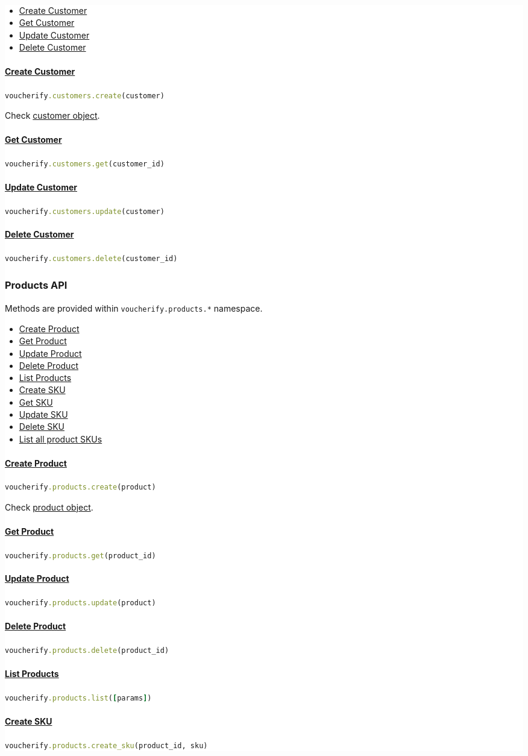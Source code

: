 - [Create Customer](#create-customer)
- [Get Customer](#get-customer)
- [Update Customer](#update-customer)
- [Delete Customer](#delete-customer)

#### [Create Customer]
```ruby
voucherify.customers.create(customer)
```
Check [customer object](https://docs.voucherify.io/reference?utm_source=github&utm_medium=sdk&utm_campaign=acq#the-customer-object).
#### [Get Customer]
```ruby
voucherify.customers.get(customer_id)
```
#### [Update Customer]
```ruby
voucherify.customers.update(customer)
```
#### [Delete Customer]
```ruby
voucherify.customers.delete(customer_id)
```

### Products API
Methods are provided within `voucherify.products.*` namespace.

- [Create Product](#create-product)
- [Get Product](#get-product)
- [Update Product](#update-product)
- [Delete Product](#delete-product)
- [List Products](#list-products)
- [Create SKU](#create-sku)
- [Get SKU](#get-sku)
- [Update SKU](#update-sku)
- [Delete SKU](#delete-sku)
- [List all product SKUs](#list-all-product-skus)

#### [Create Product]
```ruby
voucherify.products.create(product)
```
Check [product object](https://docs.voucherify.io/reference?utm_source=github&utm_medium=sdk&utm_campaign=acq#the-product-object).
#### [Get Product]
```ruby
voucherify.products.get(product_id)
```
#### [Update Product]
```ruby
voucherify.products.update(product)
```
#### [Delete Product]
```ruby
voucherify.products.delete(product_id)
```
#### [List Products]
```ruby
voucherify.products.list([params])
```
#### [Create SKU]
```ruby
voucherify.products.create_sku(product_id, sku)
```

[Create Voucher]: https://docs.voucherify.io/reference?utm_source=github&utm_medium=sdk&utm_campaign=acq#create-voucher
[Get Voucher]: https://docs.voucherify.io/reference?utm_source=github&utm_medium=sdk&utm_campaign=acq#vouchers-get
[Update Voucher]: https://docs.voucherify.io/reference?utm_source=github&utm_medium=sdk&utm_campaign=acq#update-voucher
[Delete Voucher]: https://docs.voucherify.io/reference?utm_source=github&utm_medium=sdk&utm_campaign=acq#delete-voucher
[List Vouchers]: https://docs.voucherify.io/reference?utm_source=github&utm_medium=sdk&utm_campaign=acq#list-vouchers
[Enable Voucher]: https://docs.voucherify.io/reference?utm_source=github&utm_medium=sdk&utm_campaign=acq#enable-voucher
[Disable Voucher]: https://docs.voucherify.io/reference?utm_source=github&utm_medium=sdk&utm_campaign=acq#disable-voucher
[Import Vouchers]: https://docs.voucherify.io/reference?utm_source=github&utm_medium=sdk&utm_campaign=acq#import-vouchers-1
[Add Gift Voucher Balance]: https://docs.voucherify.io/reference?utm_source=github&utm_medium=sdk&utm_campaign=acq#add-gift-voucher-balance
[Create Campaign]: https://docs.voucherify.io/reference?utm_source=github&utm_medium=sdk&utm_campaign=acq#create-campaign
[Get Campaign]: https://docs.voucherify.io/reference?utm_source=github&utm_medium=sdk&utm_campaign=acq#get-campaign
[Add Voucher to Campaign]: https://docs.voucherify.io/reference?utm_source=github&utm_medium=sdk&utm_campaign=acq#add-voucher-to-campaign
[Import Vouchers to Campaign]: https://docs.voucherify.io/reference?utm_source=github&utm_medium=sdk&utm_campaign=acq#import-vouchers
[Publish Vouchers]: https://docs.voucherify.io/reference?utm_source=github&utm_medium=sdk&utm_campaign=acq#create-publication
[Create Export]: https://docs.voucherify.io/reference?utm_source=github&utm_medium=sdk&utm_campaign=acq#create-export
[Get Export]: https://docs.voucherify.io/reference?utm_source=github&utm_medium=sdk&utm_campaign=acq#get-export
[Delete Export]: https://docs.voucherify.io/reference?utm_source=github&utm_medium=sdk&utm_campaign=acq#delete-export
[List Publications]: https://docs.voucherify.io/reference?utm_source=github&utm_medium=sdk&utm_campaign=acq#list-publications
[Create Publication]: https://docs.voucherify.io/reference?utm_source=github&utm_medium=sdk&utm_campaign=acq#create-publication
[Validate Voucher]: https://docs.voucherify.io/reference?utm_source=github&utm_medium=sdk&utm_campaign=acq#validate-voucher
[Redeem Voucher]: https://docs.voucherify.io/reference?utm_source=github&utm_medium=sdk&utm_campaign=acq#redeem-voucher
[List Redemptions]: https://docs.voucherify.io/reference?utm_source=github&utm_medium=sdk&utm_campaign=acq#list-redemptions
[Get Voucher's Redemptions]: https://docs.voucherify.io/reference?utm_source=github&utm_medium=sdk&utm_campaign=acq#vouchers-redemptions
[Get Redemption]: https://docs.voucherify.io/reference?utm_source=github&utm_medium=sdk&utm_campaign=acq#get-redemption
[Rollback Redemption]: https://docs.voucherify.io/reference?utm_source=github&utm_medium=sdk&utm_campaign=acq#rollback-redemption
[Create Promotion Campaign]: https://docs.voucherify.io/reference?utm_source=github&utm_medium=sdk&utm_campaign=acq#create-promotion-campaign
[Validate Promotion Campaign]: https://docs.voucherify.io/reference?utm_source=github&utm_medium=sdk&utm_campaign=acq#validate-promotions-1
[List Promotion's Tiers]: https://docs.voucherify.io/reference?utm_source=github&utm_medium=sdk&utm_campaign=acq#get-promotions
[Create Promotion's Tier]: https://docs.voucherify.io/reference?utm_source=github&utm_medium=sdk&utm_campaign=acq#add-promotion-tier-to-campaign
[Redeem Promotion's Tier]: https://docs.voucherify.io/reference?utm_source=github&utm_medium=sdk&utm_campaign=acq#redeem-promotion
[Update Promotion's Tier]: https://docs.voucherify.io/reference?utm_source=github&utm_medium=sdk&utm_campaign=acq#update-promotion
[Delete Promotion's Tier]: https://docs.voucherify.io/reference?utm_source=github&utm_medium=sdk&utm_campaign=acq#delete-promotion
[Create Customer]: https://docs.voucherify.io/reference?utm_source=github&utm_medium=sdk&utm_campaign=acq#create-customer
[Get Customer]: https://docs.voucherify.io/reference?utm_source=github&utm_medium=sdk&utm_campaign=acq#read-customer
[Update Customer]: https://docs.voucherify.io/reference?utm_source=github&utm_medium=sdk&utm_campaign=acq#update-customer
[Delete Customer]: https://docs.voucherify.io/reference?utm_source=github&utm_medium=sdk&utm_campaign=acq#delete-customer
[Create Product]: https://docs.voucherify.io/reference?utm_source=github&utm_medium=sdk&utm_campaign=acq#create-product
[Get Product]: https://docs.voucherify.io/reference?utm_source=github&utm_medium=sdk&utm_campaign=acq#get-product
[Update Product]: https://docs.voucherify.io/reference?utm_source=github&utm_medium=sdk&utm_campaign=acq#update-product
[Delete Product]: https://docs.voucherify.io/reference?utm_source=github&utm_medium=sdk&utm_campaign=acq#delete-product
[List Products]: https://docs.voucherify.io/reference?utm_source=github&utm_medium=sdk&utm_campaign=acq#list-products
[Create SKU]: https://docs.voucherify.io/reference?utm_source=github&utm_medium=sdk&utm_campaign=acq#create-sku
[Get SKU]: https://docs.voucherify.io/reference?utm_source=github&utm_medium=sdk&utm_campaign=acq#get-sku
[Update SKU]: https://docs.voucherify.io/reference?utm_source=github&utm_medium=sdk&utm_campaign=acq#update-sku
[Delete SKU]: https://docs.voucherify.io/reference?utm_source=github&utm_medium=sdk&utm_campaign=acq#delete-sku
[List all product SKUs]: https://docs.voucherify.io/reference?utm_source=github&utm_medium=sdk&utm_campaign=acq#list-skus
[Create Validation Rules]: https://docs.voucherify.io/reference?utm_source=github&utm_medium=sdk&utm_campaign=acq#create-validation-rules
[Get Validation Rules]: https://docs.voucherify.io/reference?utm_source=github&utm_medium=sdk&utm_campaign=acq#get-validation-rules
[List Validation Rules]: https://docs.voucherify.io/reference?utm_source=github&utm_medium=sdk&utm_campaign=acq#list-validation-rules
[Update Validation Rules]: https://docs.voucherify.io/reference?utm_source=github&utm_medium=sdk&utm_campaign=acq#update-validation-rules
[Delete Validation Rules]: https://docs.voucherify.io/reference?utm_source=github&utm_medium=sdk&utm_campaign=acq#delete-validation-rules
[Create Validation Rule Assignment]: https://docs.voucherify.io/reference?utm_source=github&utm_medium=sdk&utm_campaign=acq#create-validation-rules-assignment
[Delete Validation Rule Assignment]: https://docs.voucherify.io/reference?utm_source=github&utm_medium=sdk&utm_campaign=acq#delete-validation-rules-assignment
[List Validation Rule Assignments]: https://docs.voucherify.io/reference?utm_source=github&utm_medium=sdk&utm_campaign=acq#list-validation-rule-assignments
[Create Segment]: https://docs.voucherify.io/reference?utm_source=github&utm_medium=sdk&utm_campaign=acq#create-segment
[Get Segment]: https://docs.voucherify.io/reference?utm_source=github&utm_medium=sdk&utm_campaign=acq#get-segment
[Delete Segment]: https://docs.voucherify.io/reference?utm_source=github&utm_medium=sdk&utm_campaign=acq#delete-segment
[Events]: https://docs.voucherify.io/reference?utm_source=github&utm_medium=sdk&utm_campaign=acq#the-custom-event-object
[Create event]: https://docs.voucherify.io/reference?utm_source=github&utm_medium=sdk&utm_campaign=acq#create-custom-event
[Create Order]: https://docs.voucherify.io/reference?utm_source=github&utm_medium=sdk&utm_campaign=acq#create-order
[Get Order]: https://docs.voucherify.io/reference?utm_source=github&utm_medium=sdk&utm_campaign=acq#get-order
[Update Order]: https://docs.voucherify.io/reference?utm_source=github&utm_medium=sdk&utm_campaign=acq#update-order
[List orders]: https://docs.voucherify.io/reference?utm_source=github&utm_medium=sdk&utm_campaign=acq#list-orders